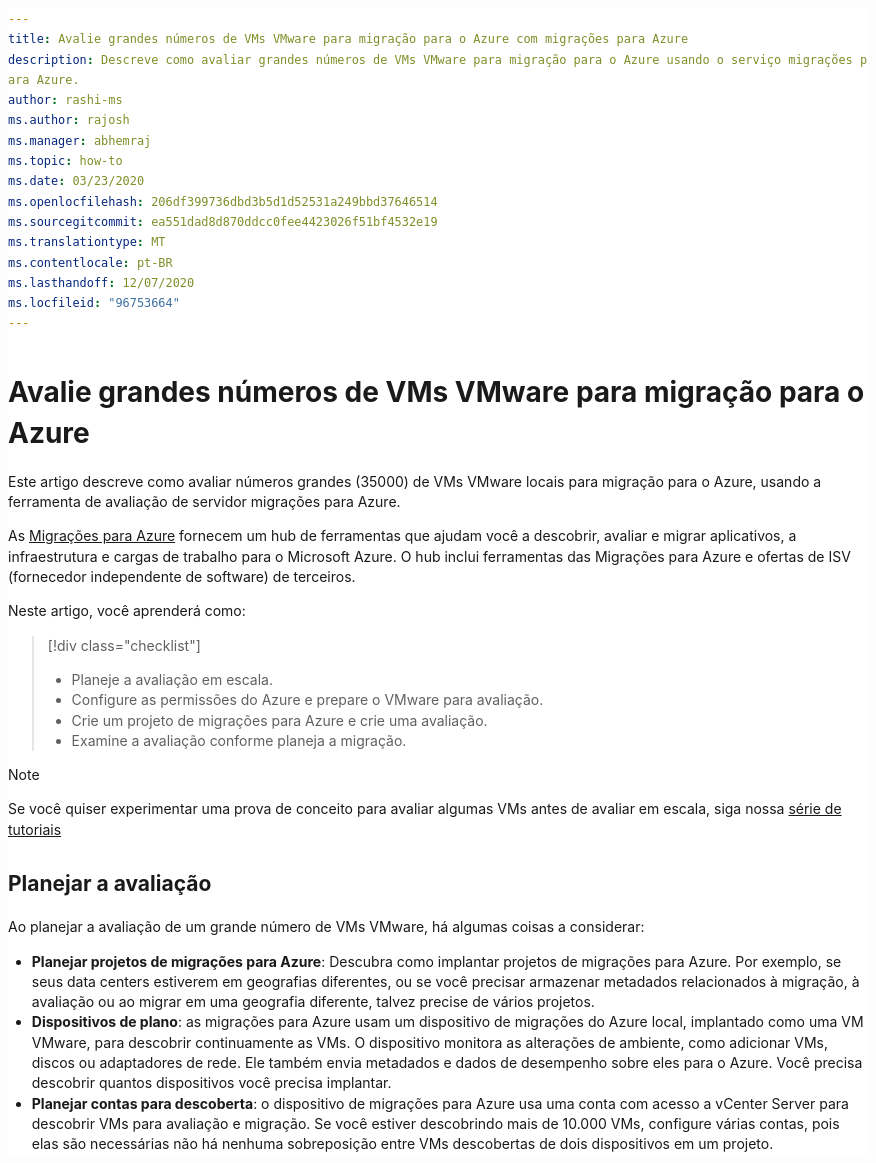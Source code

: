 ```yaml
---
title: Avalie grandes números de VMs VMware para migração para o Azure com migrações para Azure
description: Descreve como avaliar grandes números de VMs VMware para migração para o Azure usando o serviço migrações para Azure.
author: rashi-ms
ms.author: rajosh
ms.manager: abhemraj
ms.topic: how-to
ms.date: 03/23/2020
ms.openlocfilehash: 206df399736dbd3b5d1d52531a249bbd37646514
ms.sourcegitcommit: ea551dad8d870ddcc0fee4423026f51bf4532e19
ms.translationtype: MT
ms.contentlocale: pt-BR
ms.lasthandoff: 12/07/2020
ms.locfileid: "96753664"
---
```

# <a name="assess-large-numbers-of-vmware-vms-for-migration-to-azure"></a>Avalie grandes números de VMs VMware para migração para o Azure


Este artigo descreve como avaliar números grandes (35000) de VMs VMware locais para migração para o Azure, usando a ferramenta de avaliação de servidor migrações para Azure.

As [Migrações para Azure](migrate-services-overview.md) fornecem um hub de ferramentas que ajudam você a descobrir, avaliar e migrar aplicativos, a infraestrutura e cargas de trabalho para o Microsoft Azure. O hub inclui ferramentas das Migrações para Azure e ofertas de ISV (fornecedor independente de software) de terceiros. 

Neste artigo, você aprenderá como:
> [!div class="checklist"]
> * Planeje a avaliação em escala.
> * Configure as permissões do Azure e prepare o VMware para avaliação.
> * Crie um projeto de migrações para Azure e crie uma avaliação.
> * Examine a avaliação conforme planeja a migração.


> [!NOTE]
> Se você quiser experimentar uma prova de conceito para avaliar algumas VMs antes de avaliar em escala, siga nossa [série de tutoriais](./tutorial-discover-vmware.md)

## <a name="plan-for-assessment"></a>Planejar a avaliação

Ao planejar a avaliação de um grande número de VMs VMware, há algumas coisas a considerar:

- **Planejar projetos de migrações para Azure**: Descubra como implantar projetos de migrações para Azure. Por exemplo, se seus data centers estiverem em geografias diferentes, ou se você precisar armazenar metadados relacionados à migração, à avaliação ou ao migrar em uma geografia diferente, talvez precise de vários projetos. 
- **Dispositivos de plano**: as migrações para Azure usam um dispositivo de migrações do Azure local, implantado como uma VM VMware, para descobrir continuamente as VMs. O dispositivo monitora as alterações de ambiente, como adicionar VMs, discos ou adaptadores de rede. Ele também envia metadados e dados de desempenho sobre eles para o Azure. Você precisa descobrir quantos dispositivos você precisa implantar.
- **Planejar contas para descoberta**: o dispositivo de migrações para Azure usa uma conta com acesso a vCenter Server para descobrir VMs para avaliação e migração. Se você estiver descobrindo mais de 10.000 VMs, configure várias contas, pois elas são necessárias não há nenhuma sobreposição entre VMs descobertas de dois dispositivos em um projeto. 
